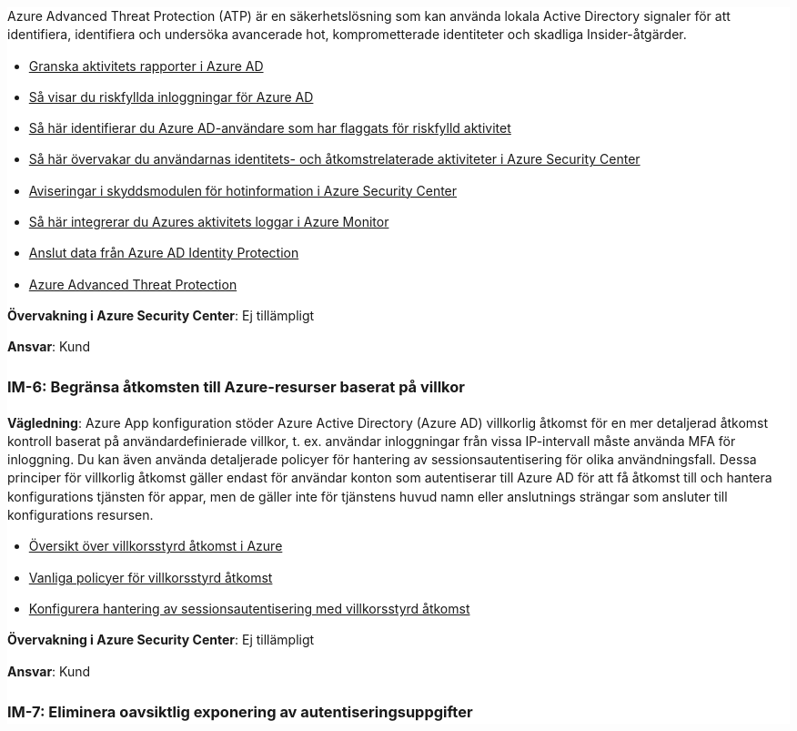 Azure Advanced Threat Protection (ATP) är en säkerhetslösning som kan använda lokala Active Directory signaler för att identifiera, identifiera och undersöka avancerade hot, komprometterade identiteter och skadliga Insider-åtgärder.

- [Granska aktivitets rapporter i Azure AD](../active-directory/reports-monitoring/concept-audit-logs.md)

- [Så visar du riskfyllda inloggningar för Azure AD](../active-directory/identity-protection/overview-identity-protection.md)

- [Så här identifierar du Azure AD-användare som har flaggats för riskfylld aktivitet](../active-directory/identity-protection/overview-identity-protection.md)

- [Så här övervakar du användarnas identitets- och åtkomstrelaterade aktiviteter i Azure Security Center](../security-center/security-center-identity-access.md)

- [Aviseringar i skyddsmodulen för hotinformation i Azure Security Center](../security-center/alerts-reference.md)

- [Så här integrerar du Azures aktivitets loggar i Azure Monitor](../active-directory/reports-monitoring/howto-integrate-activity-logs-with-log-analytics.md)

- [Anslut data från Azure AD Identity Protection](../sentinel/connect-azure-ad-identity-protection.md)

- [Azure Advanced Threat Protection](/azure-advanced-threat-protection/what-is-atp)

**Övervakning i Azure Security Center**: Ej tillämpligt

**Ansvar**: Kund

### <a name="im-6-restrict-azure-resource-access-based-on-conditions"></a>IM-6: Begränsa åtkomsten till Azure-resurser baserat på villkor

**Vägledning**: Azure App konfiguration stöder Azure Active Directory (Azure AD) villkorlig åtkomst för en mer detaljerad åtkomst kontroll baserat på användardefinierade villkor, t. ex. användar inloggningar från vissa IP-intervall måste använda MFA för inloggning. Du kan även använda detaljerade policyer för hantering av sessionsautentisering för olika användningsfall. Dessa principer för villkorlig åtkomst gäller endast för användar konton som autentiserar till Azure AD för att få åtkomst till och hantera konfigurations tjänsten för appar, men de gäller inte för tjänstens huvud namn eller anslutnings strängar som ansluter till konfigurations resursen.

- [Översikt över villkorsstyrd åtkomst i Azure](../active-directory/conditional-access/overview.md)

- [Vanliga policyer för villkorsstyrd åtkomst](../active-directory/conditional-access/concept-conditional-access-policy-common.md)

- [Konfigurera hantering av sessionsautentisering med villkorsstyrd åtkomst](../active-directory/conditional-access/howto-conditional-access-session-lifetime.md)

**Övervakning i Azure Security Center**: Ej tillämpligt

**Ansvar**: Kund

### <a name="im-7-eliminate-unintended-credential-exposure"></a>IM-7: Eliminera oavsiktlig exponering av autentiseringsuppgifter
